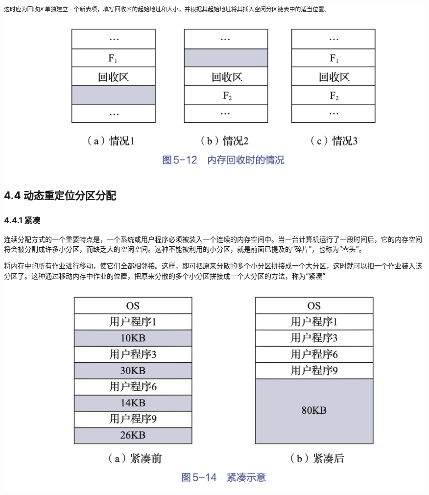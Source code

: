     这时应为回收区单独建立一个新表项，填写回收区的起始地址和大小，并根据其起始地址将其插入空闲分区链表中的适当位置。


![5-12](assets/5-12.png)



## 4.4 动态重定位分区分配

### 4.4.1 紧凑


连续分配方式的一个重要特点是，一个系统或用户程序必须被装入一个连续的内存空间中。当一台计算机运行了一段时间后，它的内存空间将会被分割成许多小分区，而缺乏大的空闲空间。这种不能被利用的小分区，就是前面已提及的“碎片”，也称为“零头”。

将内存中的所有作业进行移动，使它们全都相邻接。这样，即可把原来分散的多个小分区拼接成一个大分区，这时就可以把一个作业装入该分区了。这种通过移动内存中作业的位置，把原来分散的多个小分区拼接成一个大分区的方法，称为“紧凑”



![5-14](assets/5-14.png)
